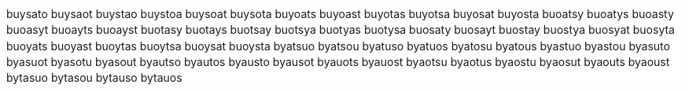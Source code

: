 buysato
buysaot
buystao
buystoa
buysoat
buysota
buyoats
buyoast
buyotas
buyotsa
buyosat
buyosta
buoatsy
buoatys
buoasty
buoasyt
buoayts
buoayst
buotasy
buotays
buotsay
buotsya
buotyas
buotysa
buosaty
buosayt
buostay
buostya
buosyat
buosyta
buoyats
buoyast
buoytas
buoytsa
buoysat
buoysta
byatsuo
byatsou
byatuso
byatuos
byatosu
byatous
byastuo
byastou
byasuto
byasuot
byasotu
byasout
byautso
byautos
byausto
byausot
byauots
byauost
byaotsu
byaotus
byaostu
byaosut
byaouts
byaoust
bytasuo
bytasou
bytauso
bytauos